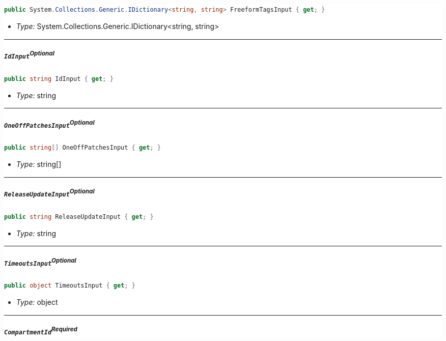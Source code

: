 ```csharp
public System.Collections.Generic.IDictionary<string, string> FreeformTagsInput { get; }
```

- *Type:* System.Collections.Generic.IDictionary<string, string>

---

##### `IdInput`<sup>Optional</sup> <a name="IdInput" id="rhizo-co-terraform-provider-oci.databaseOneoffPatch.DatabaseOneoffPatch.property.idInput"></a>

```csharp
public string IdInput { get; }
```

- *Type:* string

---

##### `OneOffPatchesInput`<sup>Optional</sup> <a name="OneOffPatchesInput" id="rhizo-co-terraform-provider-oci.databaseOneoffPatch.DatabaseOneoffPatch.property.oneOffPatchesInput"></a>

```csharp
public string[] OneOffPatchesInput { get; }
```

- *Type:* string[]

---

##### `ReleaseUpdateInput`<sup>Optional</sup> <a name="ReleaseUpdateInput" id="rhizo-co-terraform-provider-oci.databaseOneoffPatch.DatabaseOneoffPatch.property.releaseUpdateInput"></a>

```csharp
public string ReleaseUpdateInput { get; }
```

- *Type:* string

---

##### `TimeoutsInput`<sup>Optional</sup> <a name="TimeoutsInput" id="rhizo-co-terraform-provider-oci.databaseOneoffPatch.DatabaseOneoffPatch.property.timeoutsInput"></a>

```csharp
public object TimeoutsInput { get; }
```

- *Type:* object

---

##### `CompartmentId`<sup>Required</sup> <a name="CompartmentId" id="rhizo-co-terraform-provider-oci.databaseOneoffPatch.DatabaseOneoffPatch.property.compartmentId"></a>
